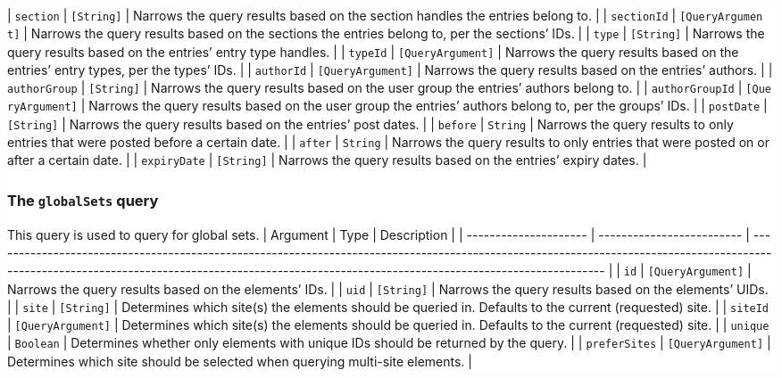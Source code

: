 | `section`             | `[String]`                | Narrows the query results based on the section handles the entries belong to.                                                                                                                                                                    |
| `sectionId`           | `[QueryArgument]`         | Narrows the query results based on the sections the entries belong to, per the sections’ IDs.                                                                                                                                                    |
| `type`                | `[String]`                | Narrows the query results based on the entries’ entry type handles.                                                                                                                                                                              |
| `typeId`              | `[QueryArgument]`         | Narrows the query results based on the entries’ entry types, per the types’ IDs.                                                                                                                                                                 |
| `authorId`            | `[QueryArgument]`         | Narrows the query results based on the entries’ authors.                                                                                                                                                                                         |
| `authorGroup`         | `[String]`                | Narrows the query results based on the user group the entries’ authors belong to.                                                                                                                                                                |
| `authorGroupId`       | `[QueryArgument]`         | Narrows the query results based on the user group the entries’ authors belong to, per the groups’ IDs.                                                                                                                                           |
| `postDate`            | `[String]`                | Narrows the query results based on the entries’ post dates.                                                                                                                                                                                      |
| `before`              | `String`                  | Narrows the query results to only entries that were posted before a certain date.                                                                                                                                                                |
| `after`               | `String`                  | Narrows the query results to only entries that were posted on or after a certain date.                                                                                                                                                           |
| `expiryDate`          | `[String]`                | Narrows the query results based on the entries’ expiry dates.                                                                                                                                                                                    |

### The `globalSets` query
This query is used to query for global sets.
| Argument              | Type                      | Description                                                                                                                                                                                                                                      |
| --------------------- | ------------------------- | ------------------------------------------------------------------------------------------------------------------------------------------------------------------------------------------------------------------------------------------------ |
| `id`                  | `[QueryArgument]`         | Narrows the query results based on the elements’ IDs.                                                                                                                                                                                            |
| `uid`                 | `[String]`                | Narrows the query results based on the elements’ UIDs.                                                                                                                                                                                           |
| `site`                | `[String]`                | Determines which site(s) the elements should be queried in. Defaults to the current (requested) site.                                                                                                                                            |
| `siteId`              | `[QueryArgument]`         | Determines which site(s) the elements should be queried in. Defaults to the current (requested) site.                                                                                                                                            |
| `unique`              | `Boolean`                 | Determines whether only elements with unique IDs should be returned by the query.                                                                                                                                                                |
| `preferSites`         | `[QueryArgument]`         | Determines which site should be selected when querying multi-site elements.                                                                                                                                                                      |